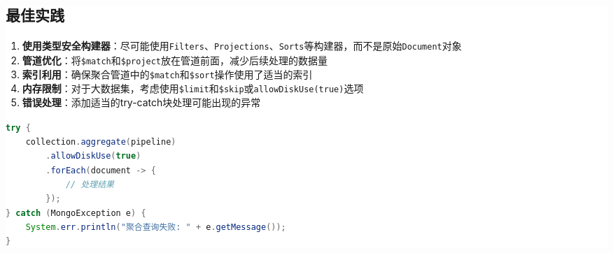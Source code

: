 ## 最佳实践

1. **使用类型安全构建器**：尽可能使用`Filters`、`Projections`、`Sorts`等构建器，而不是原始`Document`对象
2. **管道优化**：将`$match`和`$project`放在管道前面，减少后续处理的数据量
3. **索引利用**：确保聚合管道中的`$match`和`$sort`操作使用了适当的索引
4. **内存限制**：对于大数据集，考虑使用`$limit`和`$skip`或`allowDiskUse(true)`选项
5. **错误处理**：添加适当的try-catch块处理可能出现的异常

```java
try {
    collection.aggregate(pipeline)
        .allowDiskUse(true)
        .forEach(document -> {
            // 处理结果
        });
} catch (MongoException e) {
    System.err.println("聚合查询失败: " + e.getMessage());
}
```